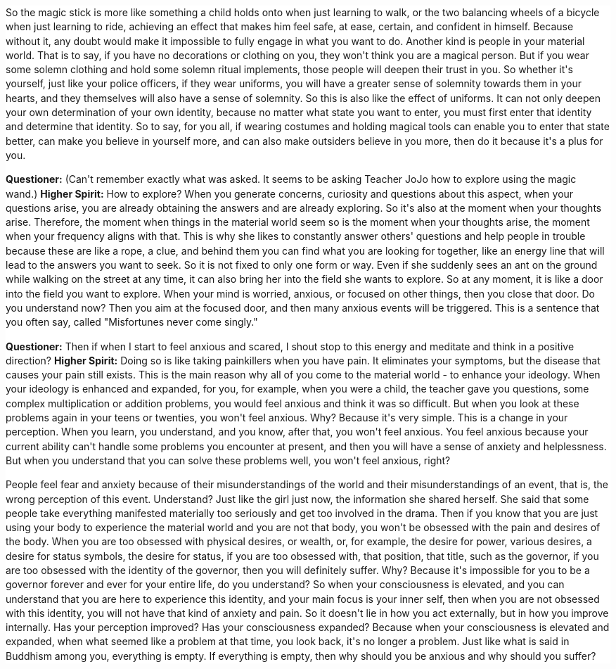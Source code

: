 So the magic stick is more like something a child holds onto when just learning to walk, or the two balancing wheels of a bicycle when just learning to ride, achieving an effect that makes him feel safe, at ease, certain, and confident in himself. Because without it, any doubt would make it impossible to fully engage in what you want to do. Another kind is people in your material world. That is to say, if you have no decorations or clothing on you, they won't think you are a magical person. But if you wear some solemn clothing and hold some solemn ritual implements, those people will deepen their trust in you. So whether it's yourself, just like your police officers, if they wear uniforms, you will have a greater sense of solemnity towards them in your hearts, and they themselves will also have a sense of solemnity. So this is also like the effect of uniforms. It can not only deepen your own determination of your own identity, because no matter what state you want to enter, you must first enter that identity and determine that identity. So to say, for you all, if wearing costumes and holding magical tools can enable you to enter that state better, can make you believe in yourself more, and can also make outsiders believe in you more, then do it because it's a plus for you.

**Questioner:**  (Can't remember exactly what was asked. It seems to be asking Teacher JoJo how to explore using the magic wand.) 
**Higher Spirit:**  How to explore? When you generate concerns, curiosity and questions about this aspect, when your questions arise, you are already obtaining the answers and are already exploring. So it's also at the moment when your thoughts arise. Therefore, the moment when things in the material world seem so is the moment when your thoughts arise, the moment when your frequency aligns with that. This is why she likes to constantly answer others' questions and help people in trouble because these are like a rope, a clue, and behind them you can find what you are looking for together, like an energy line that will lead to the answers you want to seek.
So it is not fixed to only one form or way. Even if she suddenly sees an ant on the ground while walking on the street at any time, it can also bring her into the field she wants to explore. So at any moment, it is like a door into the field you want to explore. When your mind is worried, anxious, or focused on other things, then you close that door. Do you understand now? Then you aim at the focused door, and then many anxious events will be triggered. This is a sentence that you often say, called "Misfortunes never come singly."

**Questioner:**  Then if when I start to feel anxious and scared, I shout stop to this energy and meditate and think in a positive direction?
**Higher Spirit:** Doing so is like taking painkillers when you have pain. It eliminates your symptoms, but the disease that causes your pain still exists. This is the main reason why all of you come to the material world - to enhance your ideology. When your ideology is enhanced and expanded, for you, for example, when you were a child, the teacher gave you questions, some complex multiplication or addition problems, you would feel anxious and think it was so difficult. But when you look at these problems again in your teens or twenties, you won't feel anxious. Why? Because it's very simple. This is a change in your perception. When you learn, you understand, and you know, after that, you won't feel anxious. You feel anxious because your current ability can't handle some problems you encounter at present, and then you will have a sense of anxiety and helplessness. But when you understand that you can solve these problems well, you won't feel anxious, right?

People feel fear and anxiety because of their misunderstandings of the world and their misunderstandings of an event, that is, the wrong perception of this event. Understand? Just like the girl just now, the information she shared herself. She said that some people take everything manifested materially too seriously and get too involved in the drama. Then if you know that you are just using your body to experience the material world and you are not that body, you won't be obsessed with the pain and desires of the body. When you are too obsessed with physical desires, or wealth, or, for example, the desire for power, various desires, a desire for status symbols, the desire for status, if you are too obsessed with, that position, that title, such as the governor, if you are too obsessed with the identity of the governor, then you will definitely suffer. Why? Because it's impossible for you to be a governor forever and ever for your entire life, do you understand?
So when your consciousness is elevated, and you can understand that you are here to experience this identity, and your main focus is your inner self, then when you are not obsessed with this identity, you will not have that kind of anxiety and pain. So it doesn't lie in how you act externally, but in how you improve internally. Has your perception improved? Has your consciousness expanded? Because when your consciousness is elevated and expanded, when what seemed like a problem at that time, you look back, it's no longer a problem. Just like what is said in Buddhism among you, everything is empty. If everything is empty, then why should you be anxious and why should you suffer?
